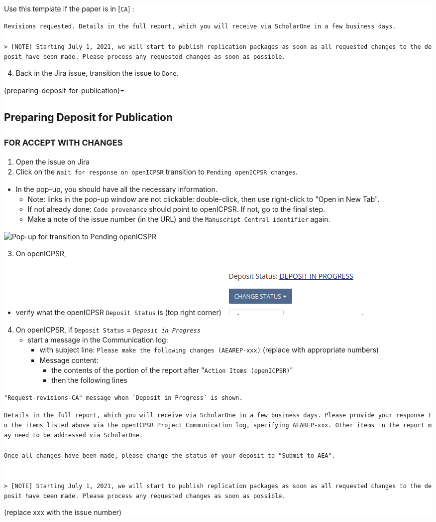 Use this template if the paper is in [`CA`] :

```
Revisions requested. Details in the full report, which you will receive via ScholarOne in a few business days.

> [NOTE] Starting July 1, 2021, we will start to publish replication packages as soon as all requested changes to the deposit have been made. Please process any requested changes as soon as possible.
```

4. Back in the Jira issue, transition the issue to `Done`.



(preparing-deposit-for-publication)=
## Preparing Deposit for Publication
 

### FOR ACCEPT WITH CHANGES

1. Open the issue on Jira
2. Click on the `Wait for response on openICPSR` transition to `Pending openICPSR changes`. 
  - In the pop-up, you should have all the necessary information.
     - Note: links in the pop-up window are not clickable: double-click, then use right-click to "Open in New Tab".
     - If not already done: `Code provenance` should point to openICPSR. If not, go to the final step.
     - Make a note of the issue number (in the URL) and the `Manuscript Central identifier` again.

![Pop-up for transition to Pending openICSPR](images/jira-Wait-for-response-on-ICPSR.png)

3. On openICPSR, 
  - verify what the openICPSR `Deposit Status` is (top right corner) ![Deposit in Progress image](images/change-status-button.png).
4. On openICPSR, if `Deposit Status` = *`Deposit in Progress`*
   - start a message in the Communication log:
      - with subject line: `Please make the following changes (AEAREP-xxx)` (replace with appropriate numbers)
      - Message content: 
         - the contents of the portion of the report after "`Action Items (openICPSR)`"
         - then the following lines


```{admonition} We call this the
"Request-revisions-CA" message when `Deposit in Progress` is shown.
```
         
```
Details in the full report, which you will receive via ScholarOne in a few business days. Please provide your response to the items listed above via the openICPSR Project Communication log, specifying AEAREP-xxx. Other items in the report may need to be addressed via ScholarOne.

Once all changes have been made, please change the status of your deposit to "Submit to AEA".


> [NOTE] Starting July 1, 2021, we will start to publish replication packages as soon as all requested changes to the deposit have been made. Please process any requested changes as soon as possible.
```
(replace xxx with the issue number)
